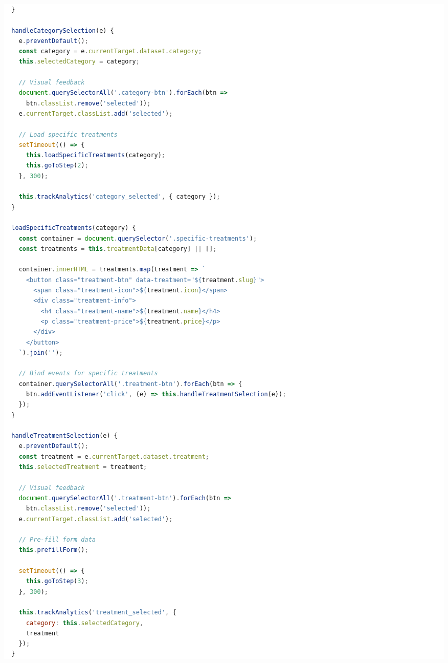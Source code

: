 ```javascript
  }
  
  handleCategorySelection(e) {
    e.preventDefault();
    const category = e.currentTarget.dataset.category;
    this.selectedCategory = category;
    
    // Visual feedback
    document.querySelectorAll('.category-btn').forEach(btn => 
      btn.classList.remove('selected'));
    e.currentTarget.classList.add('selected');
    
    // Load specific treatments
    setTimeout(() => {
      this.loadSpecificTreatments(category);
      this.goToStep(2);
    }, 300);
    
    this.trackAnalytics('category_selected', { category });
  }
  
  loadSpecificTreatments(category) {
    const container = document.querySelector('.specific-treatments');
    const treatments = this.treatmentData[category] || [];
    
    container.innerHTML = treatments.map(treatment => `
      <button class="treatment-btn" data-treatment="${treatment.slug}">
        <span class="treatment-icon">${treatment.icon}</span>
        <div class="treatment-info">
          <h4 class="treatment-name">${treatment.name}</h4>
          <p class="treatment-price">${treatment.price}</p>
        </div>
      </button>
    `).join('');
    
    // Bind events for specific treatments
    container.querySelectorAll('.treatment-btn').forEach(btn => {
      btn.addEventListener('click', (e) => this.handleTreatmentSelection(e));
    });
  }
  
  handleTreatmentSelection(e) {
    e.preventDefault();
    const treatment = e.currentTarget.dataset.treatment;
    this.selectedTreatment = treatment;
    
    // Visual feedback
    document.querySelectorAll('.treatment-btn').forEach(btn => 
      btn.classList.remove('selected'));
    e.currentTarget.classList.add('selected');
    
    // Pre-fill form data
    this.prefillForm();
    
    setTimeout(() => {
      this.goToStep(3);
    }, 300);
    
    this.trackAnalytics('treatment_selected', { 
      category: this.selectedCategory,
      treatment 
    });
  }
```